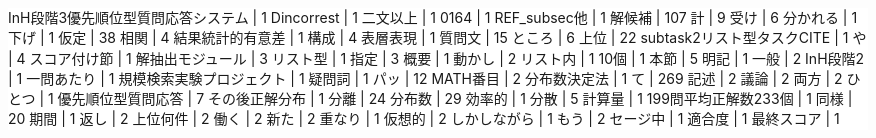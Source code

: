 InH段階3優先順位型質問応答システム | 1
Dincorrest | 1
二文以上 | 1
0164 | 1
REF_subsec他 | 1
解候補 | 107
計 | 9
受け | 6
分かれる | 1
下げ | 1
仮定 | 38
相関 | 4
結果統計的有意差 | 1
構成 | 4
表層表現 | 1
質問文 | 15
ところ | 6
上位 | 22
subtask2リスト型タスクCITE | 1
や | 4
スコア付け節 | 1
解抽出モジュール | 3
リスト型 | 1
指定 | 3
概要 | 1
動かし | 2
リスト内 | 1
10個 | 1
本節 | 5
明記 | 1
一般 | 2
InH段階2 | 1
一問あたり | 1
規模検索実験プロジェクト | 1
疑問詞 | 1
パッ | 12
MATH番目 | 2
分布数決定法 | 1
て | 269
記述 | 2
議論 | 2
両方 | 2
ひとつ | 1
優先順位型質問応答 | 7
その後正解分布 | 1
分離 | 24
分布数 | 29
効率的 | 1
分散 | 5
計算量 | 1
199問平均正解数233個 | 1
同様 | 20
期間 | 1
返し | 2
上位何件 | 2
働く | 2
新た | 2
重なり | 1
仮想的 | 2
しかしながら | 1
もう | 2
セージ中 | 1
適合度 | 1
最終スコア | 1